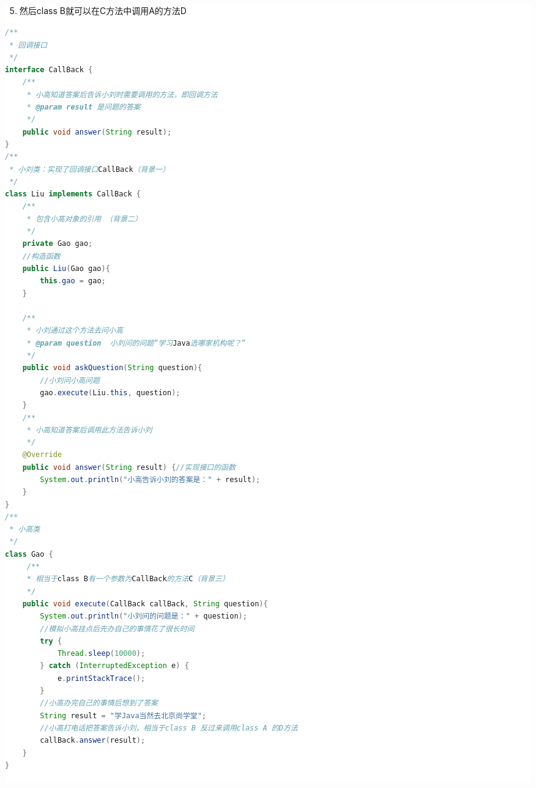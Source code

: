 5. 然后class B就可以在C方法中调用A的方法D

```java
/** 
 * 回调接口  
 */
interface CallBack {  
    /** 
     * 小高知道答案后告诉小刘时需要调用的方法，即回调方法
     * @param result 是问题的答案 
     */  
    public void answer(String result);  
}
/** 
 * 小刘类：实现了回调接口CallBack（背景一） 
 */  
class Liu implements CallBack {  
    /** 
     * 包含小高对象的引用 （背景二） 
     */  
    private Gao gao;   
  	//构造函数
    public Liu(Gao gao){  
        this.gao = gao;  
    }  
       
    /** 
     * 小刘通过这个方法去问小高 
     * @param question  小刘问的问题“学习Java选哪家机构呢？” 
     */  
    public void askQuestion(String question){  
        //小刘问小高问题
        gao.execute(Liu.this, question);          
    }  
    /** 
     * 小高知道答案后调用此方法告诉小刘
     */  
    @Override
    public void answer(String result) {//实现接口的函数
        System.out.println("小高告诉小刘的答案是：" + result);        
    }  
} 
/** 
 * 小高类 
 */  
class Gao {
     /** 
     * 相当于class B有一个参数为CallBack的方法C（背景三） 
     */  
    public void execute(CallBack callBack, String question){  
        System.out.println("小刘问的问题是：" + question);  
        //模拟小高挂点后先办自己的事情花了很长时间  
        try {
            Thread.sleep(10000);
        } catch (InterruptedException e) {
            e.printStackTrace();
        }
        //小高办完自己的事情后想到了答案 
        String result = "学Java当然去北京尚学堂";  
        //小高打电话把答案告诉小刘，相当于class B 反过来调用class A 的D方法 
        callBack.answer(result);         
    }  
}
 
```